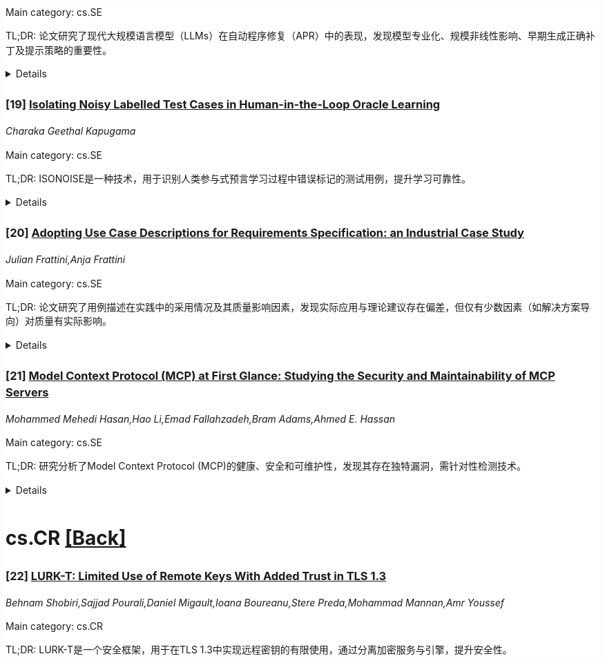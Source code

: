 Main category: cs.SE

TL;DR: 论文研究了现代大规模语言模型（LLMs）在自动程序修复（APR）中的表现，发现模型专业化、规模非线性影响、早期生成正确补丁及提示策略的重要性。


<details><summary>Details</summary></details>


### [19] [Isolating Noisy Labelled Test Cases in Human-in-the-Loop Oracle Learning](https://arxiv.org/abs/2506.13273)
*Charaka Geethal Kapugama*

Main category: cs.SE

TL;DR: ISONOISE是一种技术，用于识别人类参与式预言学习过程中错误标记的测试用例，提升学习可靠性。


<details><summary>Details</summary></details>


### [20] [Adopting Use Case Descriptions for Requirements Specification: an Industrial Case Study](https://arxiv.org/abs/2506.13303)
*Julian Frattini,Anja Frattini*

Main category: cs.SE

TL;DR: 论文研究了用例描述在实践中的采用情况及其质量影响因素，发现实际应用与理论建议存在偏差，但仅有少数因素（如解决方案导向）对质量有实际影响。


<details><summary>Details</summary></details>


### [21] [Model Context Protocol (MCP) at First Glance: Studying the Security and Maintainability of MCP Servers](https://arxiv.org/abs/2506.13538)
*Mohammed Mehedi Hasan,Hao Li,Emad Fallahzadeh,Bram Adams,Ahmed E. Hassan*

Main category: cs.SE

TL;DR: 研究分析了Model Context Protocol (MCP)的健康、安全和可维护性，发现其存在独特漏洞，需针对性检测技术。


<details><summary>Details</summary></details>


<div id='cs.CR'></div>

# cs.CR [[Back]](#toc)

### [22] [LURK-T: Limited Use of Remote Keys With Added Trust in TLS 1.3](https://arxiv.org/abs/2506.12026)
*Behnam Shobiri,Sajjad Pourali,Daniel Migault,Ioana Boureanu,Stere Preda,Mohammad Mannan,Amr Youssef*

Main category: cs.CR

TL;DR: LURK-T是一个安全框架，用于在TLS 1.3中实现远程密钥的有限使用，通过分离加密服务与引擎，提升安全性。
